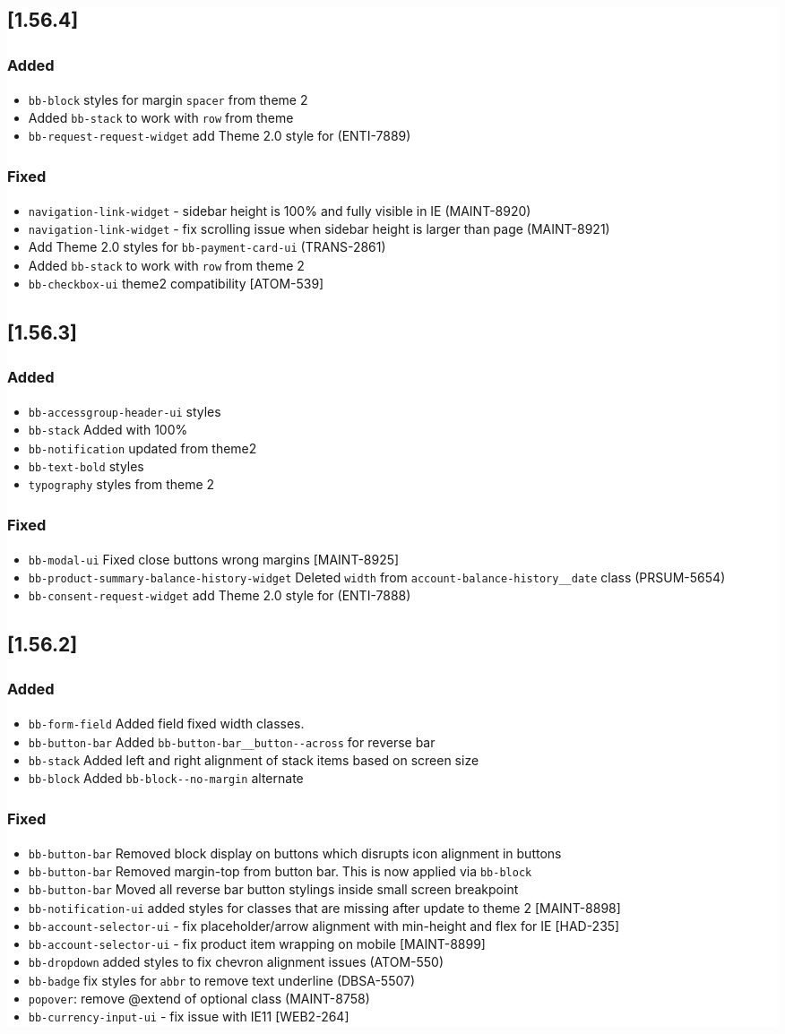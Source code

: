 ## [1.56.4]

### Added
- `bb-block` styles for margin `spacer` from theme 2
-  Added `bb-stack` to work with `row` from theme
- `bb-request-request-widget` add Theme 2.0 style for (ENTI-7889)

### Fixed
- `navigation-link-widget` - sidebar height is 100% and fully visible in IE (MAINT-8920)
- `navigation-link-widget` - fix scrolling issue when sidebar height is larger than page (MAINT-8921)
- Add Theme 2.0 styles for `bb-payment-card-ui` (TRANS-2861)
-  Added `bb-stack` to work with `row` from theme 2
- `bb-checkbox-ui` theme2 compatibility [ATOM-539]

## [1.56.3]

### Added
- `bb-accessgroup-header-ui` styles
- `bb-stack` Added with 100%
- `bb-notification` updated from theme2
- `bb-text-bold` styles
- `typography` styles from theme 2

### Fixed
- `bb-modal-ui` Fixed close buttons wrong margins [MAINT-8925]
- `bb-product-summary-balance-history-widget` Deleted `width` from `account-balance-history__date` class (PRSUM-5654)
- `bb-consent-request-widget` add Theme 2.0 style for (ENTI-7888)

## [1.56.2]

### Added
- `bb-form-field` Added field fixed width classes.
- `bb-button-bar` Added `bb-button-bar__button--across` for reverse bar
- `bb-stack` Added left and right alignment of stack items based on screen size
- `bb-block` Added `bb-block--no-margin` alternate

### Fixed
- `bb-button-bar` Removed block display on buttons which disrupts icon alignment in buttons
- `bb-button-bar` Removed margin-top from button bar. This is now applied via `bb-block`
- `bb-button-bar` Moved all reverse bar button stylings inside small screen breakpoint
- `bb-notification-ui` added styles for classes that are missing after update to theme 2 [MAINT-8898]
- `bb-account-selector-ui` - fix placeholder/arrow alignment with min-height and flex for IE [HAD-235]
- `bb-account-selector-ui` - fix product item wrapping on mobile [MAINT-8899]
- `bb-dropdown` added styles to fix chevron alignment issues (ATOM-550)
- `bb-badge` fix styles for `abbr` to remove text underline (DBSA-5507)
- `popover`: remove @extend of optional class (MAINT-8758)
- `bb-currency-input-ui` - fix issue with IE11 [WEB2-264]
